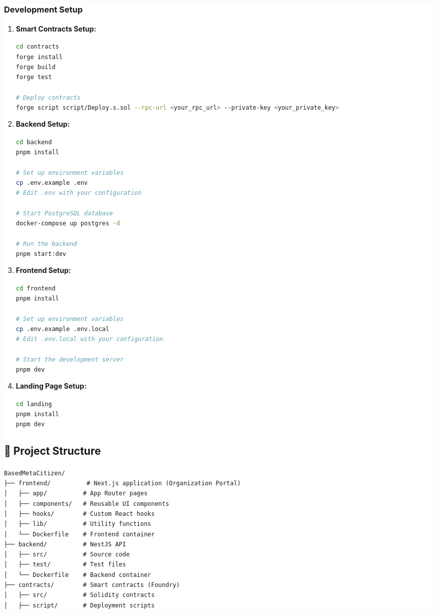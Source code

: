 ### Development Setup

1. **Smart Contracts Setup:**
   ```bash
   cd contracts
   forge install
   forge build
   forge test
   
   # Deploy contracts
   forge script script/Deploy.s.sol --rpc-url <your_rpc_url> --private-key <your_private_key>
   ```

2. **Backend Setup:**
   ```bash
   cd backend
   pnpm install
   
   # Set up environment variables
   cp .env.example .env
   # Edit .env with your configuration
   
   # Start PostgreSQL database
   docker-compose up postgres -d
   
   # Run the backend
   pnpm start:dev
   ```

3. **Frontend Setup:**
   ```bash
   cd frontend
   pnpm install
   
   # Set up environment variables
   cp .env.example .env.local
   # Edit .env.local with your configuration
   
   # Start the development server
   pnpm dev
   ```

4. **Landing Page Setup:**
   ```bash
   cd landing
   pnpm install
   pnpm dev
   ```

## 📁 Project Structure

```
BasedMetaCitizen/
├── frontend/          # Next.js application (Organization Portal)
│   ├── app/          # App Router pages
│   ├── components/   # Reusable UI components
│   ├── hooks/        # Custom React hooks
│   ├── lib/          # Utility functions
│   └── Dockerfile    # Frontend container
├── backend/          # NestJS API
│   ├── src/          # Source code
│   ├── test/         # Test files
│   └── Dockerfile    # Backend container
├── contracts/        # Smart contracts (Foundry)
│   ├── src/          # Solidity contracts
│   ├── script/       # Deployment scripts
```